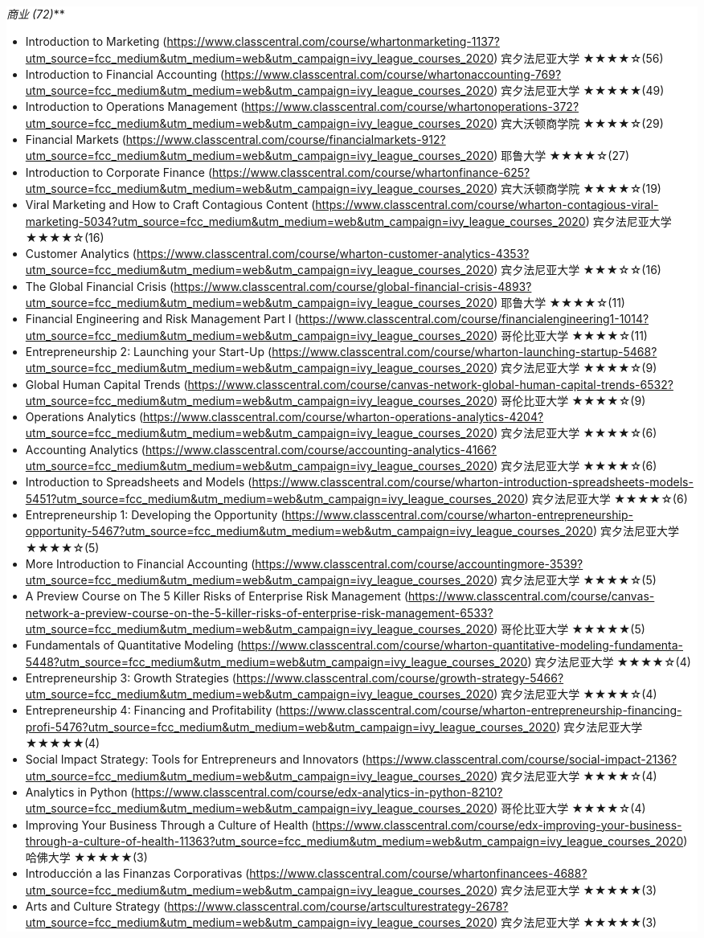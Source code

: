 
**商业* (72)***

* Introduction  to Marketing (https://www.classcentral.com/course/whartonmarketing-1137?utm_source=fcc_medium&utm_medium=web&utm_campaign=ivy_league_courses_2020) 宾夕法尼亚大学  ★★★★☆(56)
* Introduction  to Financial Accounting (https://www.classcentral.com/course/whartonaccounting-769?utm_source=fcc_medium&utm_medium=web&utm_campaign=ivy_league_courses_2020) 宾夕法尼亚大学 ★★★★★(49)
* Introduction  to Operations Management (https://www.classcentral.com/course/whartonoperations-372?utm_source=fcc_medium&utm_medium=web&utm_campaign=ivy_league_courses_2020) 宾大沃顿商学院 ★★★★☆(29)
* Financial  Markets (https://www.classcentral.com/course/financialmarkets-912?utm_source=fcc_medium&utm_medium=web&utm_campaign=ivy_league_courses_2020) 耶鲁大学  ★★★★☆(27)
* Introduction  to Corporate Finance (https://www.classcentral.com/course/whartonfinance-625?utm_source=fcc_medium&utm_medium=web&utm_campaign=ivy_league_courses_2020) 宾大沃顿商学院 ★★★★☆(19)
* Viral  Marketing and How to Craft Contagious Content (https://www.classcentral.com/course/wharton-contagious-viral-marketing-5034?utm_source=fcc_medium&utm_medium=web&utm_campaign=ivy_league_courses_2020) 宾夕法尼亚大学 ★★★★☆(16)
* Customer  Analytics (https://www.classcentral.com/course/wharton-customer-analytics-4353?utm_source=fcc_medium&utm_medium=web&utm_campaign=ivy_league_courses_2020) 宾夕法尼亚大学  ★★★☆☆(16)
* The  Global Financial Crisis (https://www.classcentral.com/course/global-financial-crisis-4893?utm_source=fcc_medium&utm_medium=web&utm_campaign=ivy_league_courses_2020) 耶鲁大学 ★★★★☆(11)
* Financial  Engineering and Risk Management Part I (https://www.classcentral.com/course/financialengineering1-1014?utm_source=fcc_medium&utm_medium=web&utm_campaign=ivy_league_courses_2020) 哥伦比亚大学 ★★★★☆(11)
* Entrepreneurship  2: Launching your Start-Up (https://www.classcentral.com/course/wharton-launching-startup-5468?utm_source=fcc_medium&utm_medium=web&utm_campaign=ivy_league_courses_2020) 宾夕法尼亚大学 ★★★★☆(9)
* Global  Human Capital Trends (https://www.classcentral.com/course/canvas-network-global-human-capital-trends-6532?utm_source=fcc_medium&utm_medium=web&utm_campaign=ivy_league_courses_2020) 哥伦比亚大学 ★★★★☆(9)
* Operations  Analytics (https://www.classcentral.com/course/wharton-operations-analytics-4204?utm_source=fcc_medium&utm_medium=web&utm_campaign=ivy_league_courses_2020) 宾夕法尼亚大学  ★★★★☆(6)
* Accounting  Analytics (https://www.classcentral.com/course/accounting-analytics-4166?utm_source=fcc_medium&utm_medium=web&utm_campaign=ivy_league_courses_2020) 宾夕法尼亚大学  ★★★★☆(6)
* Introduction  to Spreadsheets and Models (https://www.classcentral.com/course/wharton-introduction-spreadsheets-models-5451?utm_source=fcc_medium&utm_medium=web&utm_campaign=ivy_league_courses_2020) 宾夕法尼亚大学 ★★★★☆(6)
* Entrepreneurship  1: Developing the Opportunity (https://www.classcentral.com/course/wharton-entrepreneurship-opportunity-5467?utm_source=fcc_medium&utm_medium=web&utm_campaign=ivy_league_courses_2020) 宾夕法尼亚大学 ★★★★☆(5)
* More  Introduction to Financial Accounting (https://www.classcentral.com/course/accountingmore-3539?utm_source=fcc_medium&utm_medium=web&utm_campaign=ivy_league_courses_2020) 宾夕法尼亚大学 ★★★★☆(5)
* A  Preview Course on The 5 Killer Risks of Enterprise Risk Management (https://www.classcentral.com/course/canvas-network-a-preview-course-on-the-5-killer-risks-of-enterprise-risk-management-6533?utm_source=fcc_medium&utm_medium=web&utm_campaign=ivy_league_courses_2020) 哥伦比亚大学 ★★★★★(5)
* Fundamentals  of Quantitative Modeling (https://www.classcentral.com/course/wharton-quantitative-modeling-fundamenta-5448?utm_source=fcc_medium&utm_medium=web&utm_campaign=ivy_league_courses_2020) 宾夕法尼亚大学 ★★★★☆(4)
* Entrepreneurship  3: Growth Strategies (https://www.classcentral.com/course/growth-strategy-5466?utm_source=fcc_medium&utm_medium=web&utm_campaign=ivy_league_courses_2020) 宾夕法尼亚大学 ★★★★☆(4)
* Entrepreneurship  4: Financing and Profitability (https://www.classcentral.com/course/wharton-entrepreneurship-financing-profi-5476?utm_source=fcc_medium&utm_medium=web&utm_campaign=ivy_league_courses_2020) 宾夕法尼亚大学 ★★★★★(4)
* Social  Impact Strategy: Tools for Entrepreneurs and Innovators (https://www.classcentral.com/course/social-impact-2136?utm_source=fcc_medium&utm_medium=web&utm_campaign=ivy_league_courses_2020) 宾夕法尼亚大学 ★★★★☆(4)
* Analytics  in Python (https://www.classcentral.com/course/edx-analytics-in-python-8210?utm_source=fcc_medium&utm_medium=web&utm_campaign=ivy_league_courses_2020) 哥伦比亚大学  ★★★★☆(4)
* Improving  Your Business Through a Culture of Health (https://www.classcentral.com/course/edx-improving-your-business-through-a-culture-of-health-11363?utm_source=fcc_medium&utm_medium=web&utm_campaign=ivy_league_courses_2020) 哈佛大学 ★★★★★(3)
* Introducción  a las Finanzas Corporativas (https://www.classcentral.com/course/whartonfinancees-4688?utm_source=fcc_medium&utm_medium=web&utm_campaign=ivy_league_courses_2020) 宾夕法尼亚大学 ★★★★★(3)
* Arts  and Culture Strategy (https://www.classcentral.com/course/artsculturestrategy-2678?utm_source=fcc_medium&utm_medium=web&utm_campaign=ivy_league_courses_2020) 宾夕法尼亚大学 ★★★★★(3)